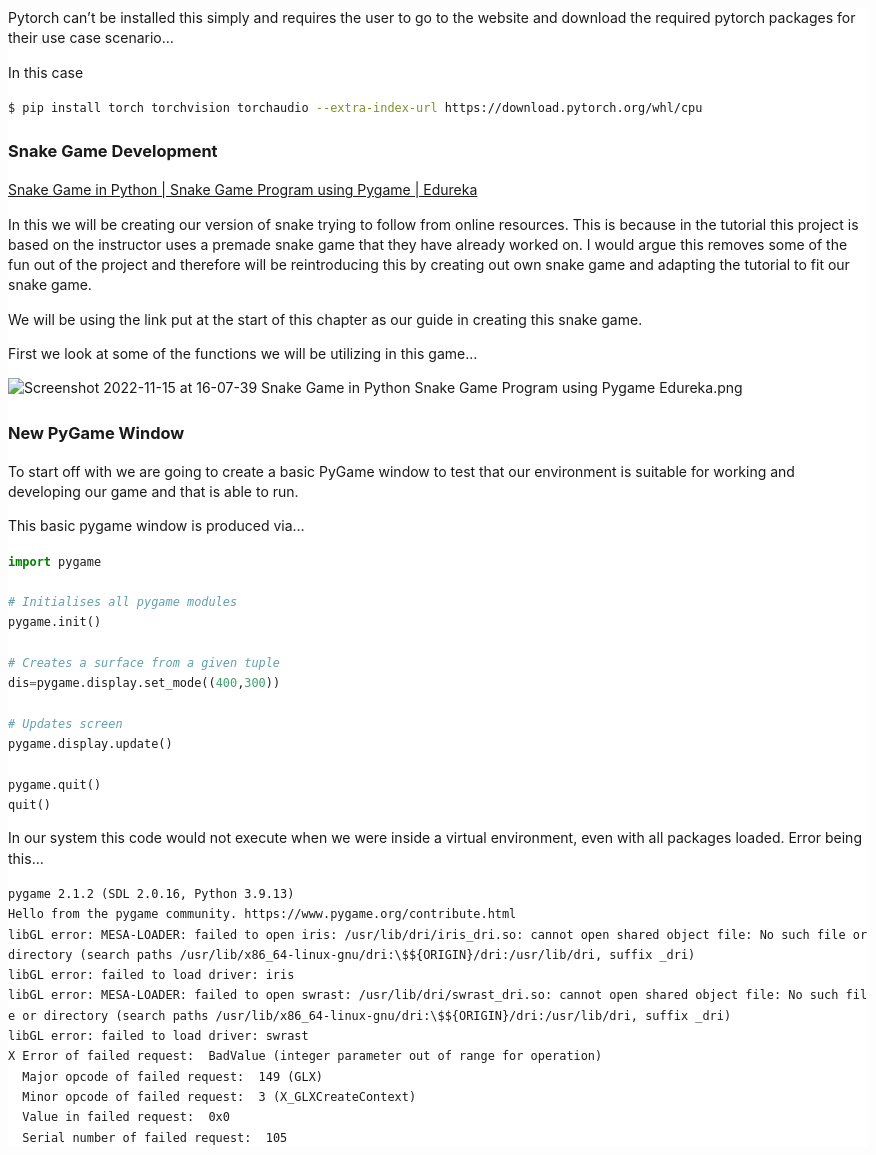 Pytorch can’t be installed this simply and requires the user to go to the website and download the required pytorch packages for their use case scenario…

In this case

```bash
$ pip install torch torchvision torchaudio --extra-index-url https://download.pytorch.org/whl/cpu
```

### Snake Game Development

[Snake Game in Python | Snake Game Program using Pygame | Edureka](https://www.edureka.co/blog/snake-game-with-pygame/)

In this we will be creating our version of snake trying to follow from online resources. This is because in the tutorial this project is based on the instructor uses a premade snake game that they have already worked on. I would argue this removes some of the fun out of the project and therefore will be reintroducing this by creating out own snake game and adapting the tutorial to fit our snake game.

We will be using the link put at the start of this chapter as our guide in creating this snake game.

First we look at some of the functions we will be utilizing in this game…

![Screenshot 2022-11-15 at 16-07-39 Snake Game in Python Snake Game Program using Pygame Edureka.png](Screenshot_2022-11-15_at_16-07-39_Snake_Game_in_Python_Snake_Game_Program_using_Pygame_Edureka.png)

### New PyGame Window

To start off with we are going to create a basic PyGame window to test that our environment is suitable for working and developing our game and that is able to run.

This basic pygame window is produced via…

```python
import pygame

# Initialises all pygame modules
pygame.init()

# Creates a surface from a given tuple
dis=pygame.display.set_mode((400,300))

# Updates screen
pygame.display.update()

pygame.quit()
quit()
```

In our system this code would not execute when we were inside a virtual environment, even with all packages loaded. Error being this…

```
pygame 2.1.2 (SDL 2.0.16, Python 3.9.13)
Hello from the pygame community. https://www.pygame.org/contribute.html
libGL error: MESA-LOADER: failed to open iris: /usr/lib/dri/iris_dri.so: cannot open shared object file: No such file or directory (search paths /usr/lib/x86_64-linux-gnu/dri:\$${ORIGIN}/dri:/usr/lib/dri, suffix _dri)
libGL error: failed to load driver: iris
libGL error: MESA-LOADER: failed to open swrast: /usr/lib/dri/swrast_dri.so: cannot open shared object file: No such file or directory (search paths /usr/lib/x86_64-linux-gnu/dri:\$${ORIGIN}/dri:/usr/lib/dri, suffix _dri)
libGL error: failed to load driver: swrast
X Error of failed request:  BadValue (integer parameter out of range for operation)
  Major opcode of failed request:  149 (GLX)
  Minor opcode of failed request:  3 (X_GLXCreateContext)
  Value in failed request:  0x0
  Serial number of failed request:  105
```